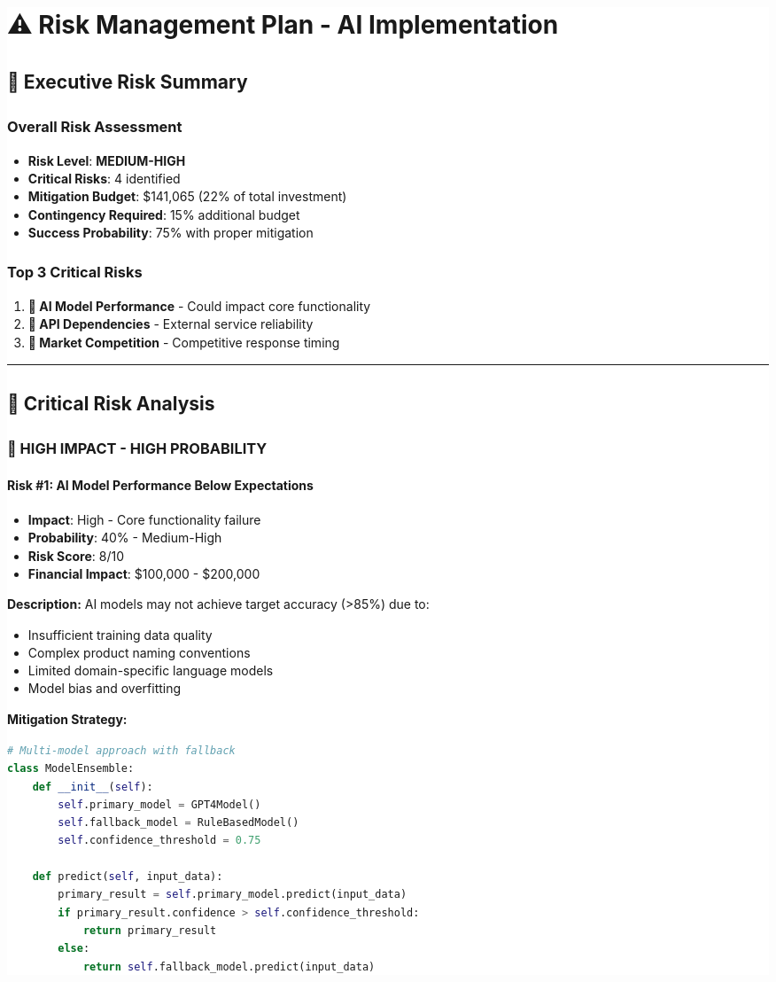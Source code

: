 # ⚠️ **Risk Management Plan - AI Implementation**

## 🎯 **Executive Risk Summary**

### **Overall Risk Assessment**
- **Risk Level**: **MEDIUM-HIGH**
- **Critical Risks**: 4 identified
- **Mitigation Budget**: $141,065 (22% of total investment)
- **Contingency Required**: 15% additional budget
- **Success Probability**: 75% with proper mitigation

### **Top 3 Critical Risks**
1. **🔴 AI Model Performance** - Could impact core functionality
2. **🔴 API Dependencies** - External service reliability
3. **🔴 Market Competition** - Competitive response timing

---

## 🚨 **Critical Risk Analysis**

### **🔴 HIGH IMPACT - HIGH PROBABILITY**

#### **Risk #1: AI Model Performance Below Expectations**
- **Impact**: High - Core functionality failure
- **Probability**: 40% - Medium-High
- **Risk Score**: 8/10
- **Financial Impact**: $100,000 - $200,000

**Description:**
AI models may not achieve target accuracy (>85%) due to:
- Insufficient training data quality
- Complex product naming conventions
- Limited domain-specific language models
- Model bias and overfitting

**Mitigation Strategy:**
```python
# Multi-model approach with fallback
class ModelEnsemble:
    def __init__(self):
        self.primary_model = GPT4Model()
        self.fallback_model = RuleBasedModel()
        self.confidence_threshold = 0.75
    
    def predict(self, input_data):
        primary_result = self.primary_model.predict(input_data)
        if primary_result.confidence > self.confidence_threshold:
            return primary_result
        else:
            return self.fallback_model.predict(input_data)
```
